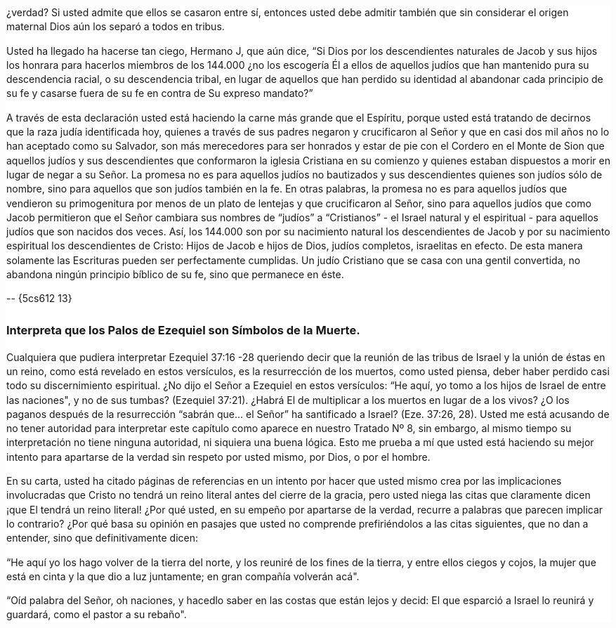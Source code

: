 ¿verdad? Si usted admite que ellos se casaron entre sí, entonces usted debe admitir también que sin considerar el origen maternal Dios aún los separó a todos en tribus.

 Usted ha llegado ha hacerse tan ciego, Hermano J, que aún dice, “Si Dios por los descendientes naturales de Jacob y sus hijos los honrara para hacerlos miembros de los 144.000 ¿no los escogería Él a ellos de aquellos judíos que han mantenido pura su descendencia racial, o su descendencia tribal, en lugar de aquellos que han perdido su identidad al abandonar cada principio de su fe y casarse fuera de su fe en contra de Su expreso mandato?”

 A través de esta declaración usted está haciendo la carne más grande que el Espíritu, porque usted está tratando de decirnos que la raza judía identificada hoy, quienes a través de sus padres negaron y crucificaron al Señor y que en casi dos mil años no lo han aceptado como su Salvador, son más merecedores para ser honrados y estar de pie con el Cordero en el Monte de Sion que aquellos judíos y sus descendientes que conformaron la iglesia Cristiana en su comienzo y quienes estaban dispuestos a morir en lugar de negar a su Señor. La promesa no es para aquellos judíos no bautizados y sus descendientes quienes son judíos sólo de nombre, sino para aquellos que son judíos también en la fe. En otras palabras, la promesa no es para aquellos judíos que vendieron su primogenitura por menos de un plato de lentejas y que crucificaron al Señor, sino para aquellos judíos que como Jacob permitieron que el Señor cambiara sus nombres de “judíos” a “Cristianos” - el Israel natural y el espiritual - para aquellos judíos que son nacidos dos veces. Así, los 144.000 son por su nacimiento natural los descendientes de Jacob y por su nacimiento espiritual los descendientes de Cristo: Hijos de Jacob e hijos de Dios, judíos completos, israelitas en efecto. De esta manera solamente las Escrituras pueden ser perfectamente cumplidas. Un judío Cristiano que se casa con una gentil convertida, no abandona ningún principio bíblico de su fe, sino que permanece en éste.

 -- {5cs612 13}   
  
  ### Interpreta que los Palos de Ezequiel son Símbolos de la Muerte.

Cualquiera que pudiera interpretar Ezequiel 37:16 -28 queriendo decir que la reunión de las tribus de Israel y la unión de éstas en un reino, como está revelado en estos versículos, es la resurrección de los muertos, como usted piensa, deber haber perdido casi todo su discernimiento espiritual. ¿No dijo el Señor a Ezequiel en estos versículos: “He aquí, yo tomo a los hijos de Israel de entre las naciones", y no de sus tumbas? (Ezequiel 37:21). ¿Habrá El de multiplicar a los muertos en lugar de a los vivos? ¿O los paganos después de la resurrección “sabrán que... el Señor” ha santificado a Israel? (Eze. 37:26, 28). Usted me está acusando de no tener autoridad para interpretar este capítulo como aparece en nuestro Tratado Nº 8, sin embargo, al mismo tiempo su interpretación no tiene ninguna autoridad, ni siquiera una buena lógica. Esto me prueba a mí que usted está haciendo su mejor intento para apartarse de la verdad sin respeto por usted mismo, por Dios, o por el hombre.

 En su carta, usted ha citado páginas de referencias en un intento por hacer que usted mismo crea por las implicaciones involucradas que Cristo no tendrá un reino literal antes del cierre de la gracia, pero usted niega las citas que claramente dicen ¡que El tendrá un reino literal! ¿Por qué usted, en su empeño por apartarse de la verdad, recurre a palabras que parecen implicar lo contrario? ¿Por qué basa su opinión en pasajes que usted no comprende prefiriéndolos a las citas siguientes, que no dan a entender, sino que definitivamente dicen:

 “He aquí yo los hago volver de la tierra del norte, y los reuniré de los fines de la tierra, y entre ellos ciegos y cojos, la mujer que está en cinta y la que dio a luz juntamente; en gran compañía volverán acá".

 “Oíd palabra del Señor, oh naciones, y hacedlo saber en las costas que están lejos y decid: El que esparció a Israel lo reunirá y guardará, como el pastor a su rebaño".
